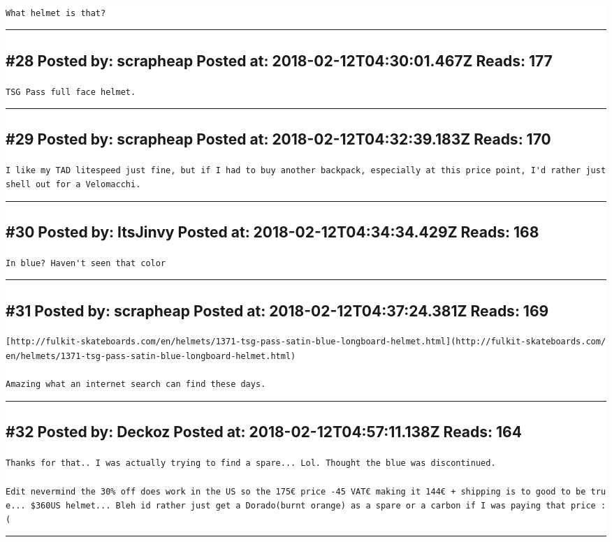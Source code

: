 ```
What helmet is that?
```

---
## \#28 Posted by: scrapheap Posted at: 2018-02-12T04:30:01.467Z Reads: 177

```
TSG Pass full face helmet.
```

---
## \#29 Posted by: scrapheap Posted at: 2018-02-12T04:32:39.183Z Reads: 170

```
I like my TAD litespeed just fine, but if I had to buy another backpack, especially at this price point, I'd rather just shell out for a Velomacchi.
```

---
## \#30 Posted by: ItsJinvy Posted at: 2018-02-12T04:34:34.429Z Reads: 168

```
In blue? Haven't seen that color
```

---
## \#31 Posted by: scrapheap Posted at: 2018-02-12T04:37:24.381Z Reads: 169

```
[http://fulkit-skateboards.com/en/helmets/1371-tsg-pass-satin-blue-longboard-helmet.html](http://fulkit-skateboards.com/en/helmets/1371-tsg-pass-satin-blue-longboard-helmet.html)

Amazing what an internet search can find these days.
```

---
## \#32 Posted by: Deckoz Posted at: 2018-02-12T04:57:11.138Z Reads: 164

```
Thanks for that.. I was actually trying to find a spare... Lol. Thought the blue was discontinued.

Edit nevermind the 30% off does work in the US so the 175€ price -45 VAT€ making it 144€ + shipping is to good to be true... $360US helmet... Bleh id rather just get a Dorado(burnt orange) as a spare or a carbon if I was paying that price :(
```

---